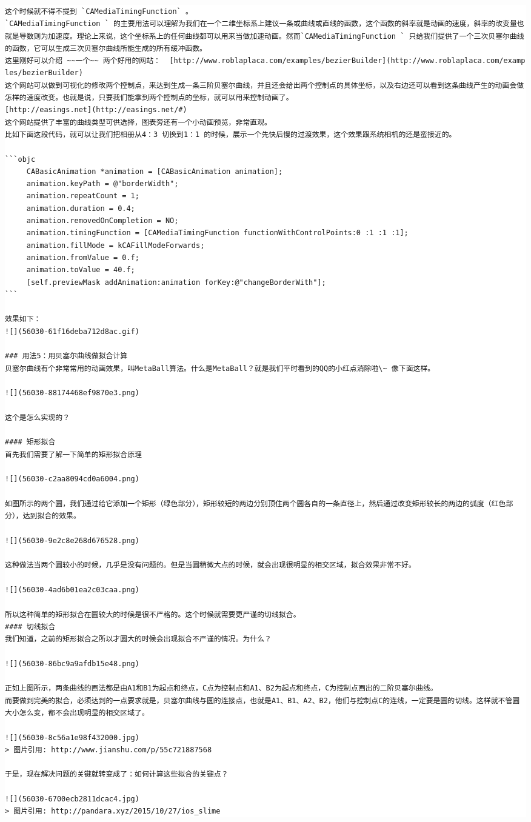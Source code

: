 ````objc
这个时候就不得不提到 `CAMediaTimingFunction` 。  
`CAMediaTimingFunction ` 的主要用法可以理解为我们在一个二维坐标系上建议一条或曲线或直线的函数，这个函数的斜率就是动画的速度，斜率的改变量也就是导数则为加速度。理论上来说，这个坐标系上的任何曲线都可以用来当做加速动画。然而`CAMediaTimingFunction ` 只给我们提供了一个三次贝塞尔曲线的函数，它可以生成三次贝塞尔曲线所能生成的所有缓冲函数。  
这里刚好可以介绍 ~~一个~~ 两个好用的网站：  [http://www.roblaplaca.com/examples/bezierBuilder](http://www.roblaplaca.com/examples/bezierBuilder)   
这个网站可以做到可视化的修改两个控制点，来达到生成一条三阶贝塞尔曲线，并且还会给出两个控制点的具体坐标，以及右边还可以看到这条曲线产生的动画会做怎样的速度改变。也就是说，只要我们能拿到两个控制点的坐标，就可以用来控制动画了。  
[http://easings.net](http://easings.net/#)   
这个网站提供了丰富的曲线类型可供选择，图表旁还有一个小动画预览，非常直观。
比如下面这段代码，就可以让我们把相册从4：3 切换到1：1 的时候，展示一个先快后慢的过渡效果，这个效果跟系统相机的还是蛮接近的。  

```objc
     CABasicAnimation *animation = [CABasicAnimation animation];
     animation.keyPath = @"borderWidth";
     animation.repeatCount = 1;
     animation.duration = 0.4;
     animation.removedOnCompletion = NO;
     animation.timingFunction = [CAMediaTimingFunction functionWithControlPoints:0 :1 :1 :1];
     animation.fillMode = kCAFillModeForwards;
     animation.fromValue = 0.f;
     animation.toValue = 40.f;
     [self.previewMask addAnimation:animation forKey:@"changeBorderWith"];
```

效果如下：
![](56030-61f16deba712d8ac.gif)

### 用法5：用贝塞尔曲线做拟合计算  
贝塞尔曲线有个非常常用的动画效果，叫MetaBall算法。什么是MetaBall？就是我们平时看到的QQ的小红点消除啦\~ 像下面这样。  
  
![](56030-88174468ef9870e3.png)

这个是怎么实现的？

#### 矩形拟合
首先我们需要了解一下简单的矩形拟合原理  

![](56030-c2aa8094cd0a6004.png)

如图所示的两个圆，我们通过给它添加一个矩形（绿色部分），矩形较短的两边分别顶住两个圆各自的一条直径上，然后通过改变矩形较长的两边的弧度（红色部分），达到拟合的效果。  

![](56030-9e2c8e268d676528.png)

这种做法当两个圆较小的时候，几乎是没有问题的。但是当圆稍微大点的时候，就会出现很明显的相交区域，拟合效果非常不好。  

![](56030-4ad6b01ea2c03caa.png)

所以这种简单的矩形拟合在圆较大的时候是很不严格的。这个时候就需要更严谨的切线拟合。  
#### 切线拟合
我们知道，之前的矩形拟合之所以才圆大的时候会出现拟合不严谨的情况。为什么？

![](56030-86bc9a9afdb15e48.png)

正如上图所示，两条曲线的画法都是由A1和B1为起点和终点，C点为控制点和A1、B2为起点和终点，C为控制点画出的二阶贝塞尔曲线。
而要做到完美的拟合，必须达到的一点要求就是，贝塞尔曲线与圆的连接点，也就是A1、B1、A2、B2，他们与控制点C的连线，一定要是圆的切线。这样就不管圆大小怎么变，都不会出现明显的相交区域了。

![](56030-8c56a1e98f432000.jpg)  
> 图片引用: http://www.jianshu.com/p/55c721887568

于是，现在解决问题的关键就转变成了：如何计算这些拟合的关键点？

![](56030-6700ecb2811dcac4.jpg)  
> 图片引用: http://pandara.xyz/2015/10/27/ios_slime
````